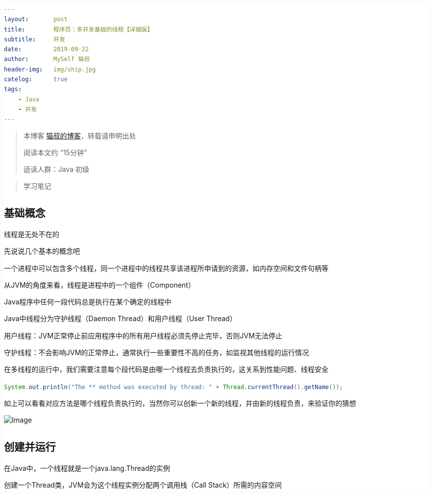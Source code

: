 ```yaml
---
layout:       post
title:        程序员：多并发基础的线程【详细版】
subtitle:     并发
date:         2019-09-22
author:       MySelf 猫叔
header-img:   img/ship.jpg
catelog:      true
tags:
    - Java
    - 并发
---
```


> 本博客 [猫叔的博客](https://unclecatmyself.github.io/)，转载请申明出处
>
> 阅读本文约 “15分钟”
>
> 适读人群：Java 初级

> 学习笔记

## 基础概念

线程是无处不在的

先说说几个基本的概念吧

一个进程中可以包含多个线程，同一个进程中的线程共享该进程所申请到的资源，如内存空间和文件句柄等

从JVM的角度来看，线程是进程中的一个组件（Component）

Java程序中任何一段代码总是执行在某个确定的线程中

Java中线程分为守护线程（Daemon Thread）和用户线程（User Thread）

用户线程：JVM正常停止前应用程序中的所有用户线程必须先停止完毕，否则JVM无法停止

守护线程：不会影响JVM的正常停止，通常执行一些重要性不高的任务，如监视其他线程的运行情况

在多线程的运行中，我们需要注意每个段代码是由哪一个线程去负责执行的，这关系到性能问题、线程安全

```java
System.out.println("The ** method was executed by thread: " + Thread.currentThread().getName());
```

如上可以看看对应方法是哪个线程负责执行的，当然你可以创新一个新的线程，并由新的线程负责，来验证你的猜想

![Image](https://raw.githubusercontent.com/UncleCatMySelf/img-myself/master/img/PM/%E7%BA%BF%E7%A8%8B.png)

## 创建并运行

在Java中，一个线程就是一个java.lang.Thread的实例

创建一个Thread类，JVM会为这个线程实例分配两个调用栈（Call Stack）所需的内容空间
